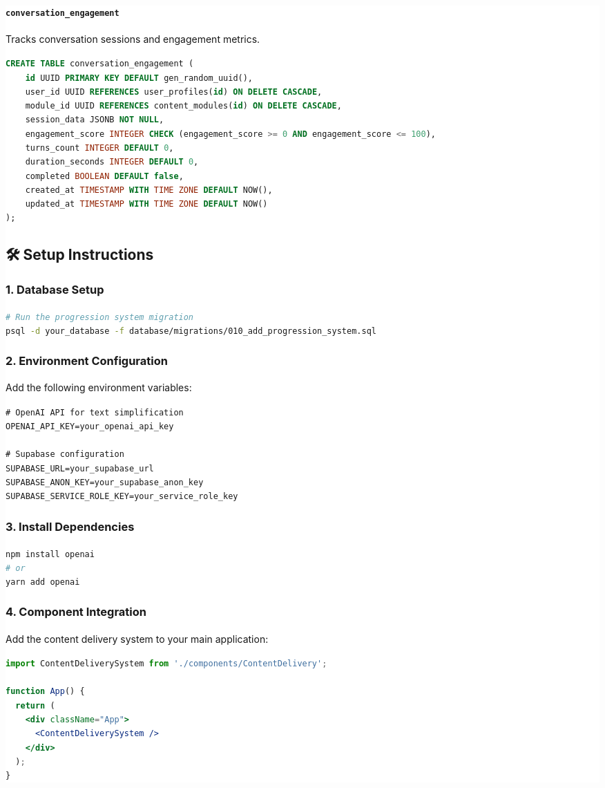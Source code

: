 #### `conversation_engagement`
Tracks conversation sessions and engagement metrics.
```sql
CREATE TABLE conversation_engagement (
    id UUID PRIMARY KEY DEFAULT gen_random_uuid(),
    user_id UUID REFERENCES user_profiles(id) ON DELETE CASCADE,
    module_id UUID REFERENCES content_modules(id) ON DELETE CASCADE,
    session_data JSONB NOT NULL,
    engagement_score INTEGER CHECK (engagement_score >= 0 AND engagement_score <= 100),
    turns_count INTEGER DEFAULT 0,
    duration_seconds INTEGER DEFAULT 0,
    completed BOOLEAN DEFAULT false,
    created_at TIMESTAMP WITH TIME ZONE DEFAULT NOW(),
    updated_at TIMESTAMP WITH TIME ZONE DEFAULT NOW()
);
```

## 🛠️ Setup Instructions

### 1. Database Setup

```bash
# Run the progression system migration
psql -d your_database -f database/migrations/010_add_progression_system.sql
```

### 2. Environment Configuration

Add the following environment variables:

```env
# OpenAI API for text simplification
OPENAI_API_KEY=your_openai_api_key

# Supabase configuration
SUPABASE_URL=your_supabase_url
SUPABASE_ANON_KEY=your_supabase_anon_key
SUPABASE_SERVICE_ROLE_KEY=your_service_role_key
```

### 3. Install Dependencies

```bash
npm install openai
# or
yarn add openai
```

### 4. Component Integration

Add the content delivery system to your main application:

```jsx
import ContentDeliverySystem from './components/ContentDelivery';

function App() {
  return (
    <div className="App">
      <ContentDeliverySystem />
    </div>
  );
}
```
